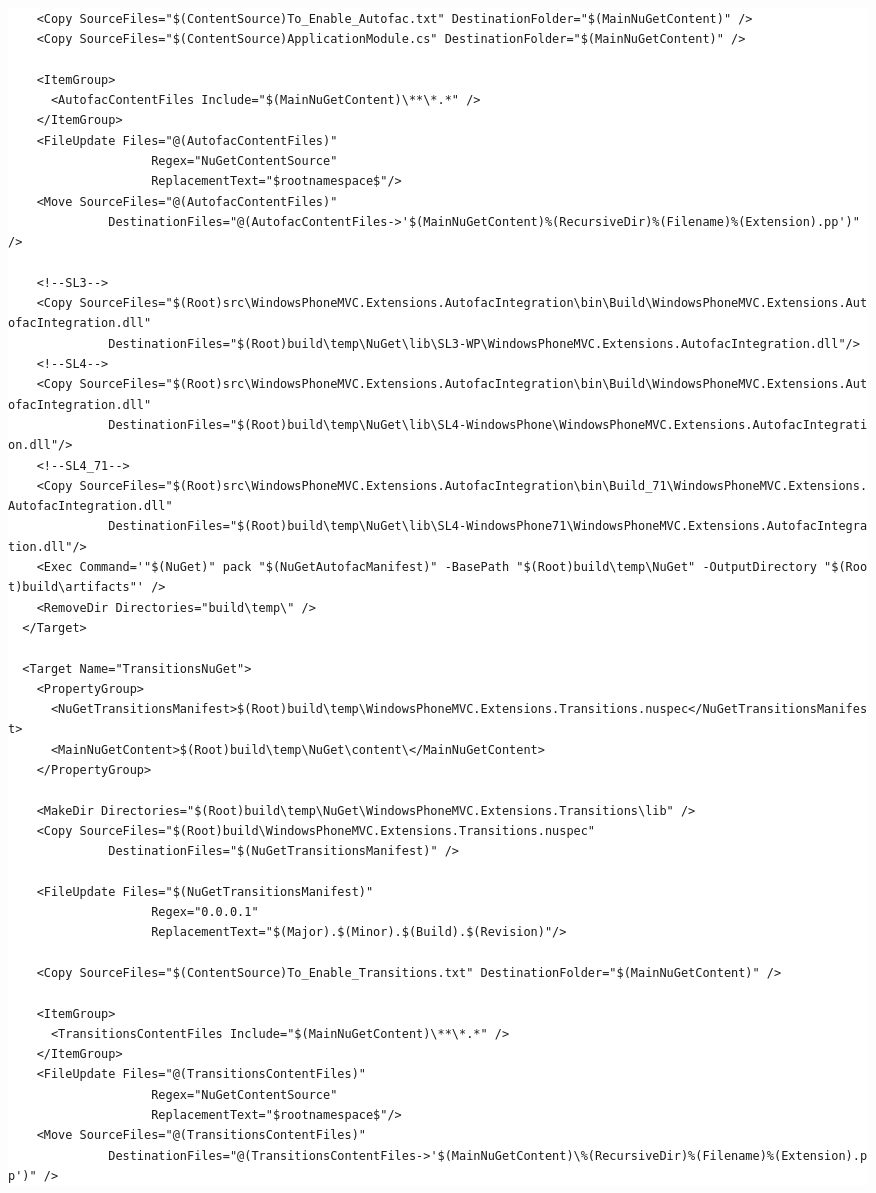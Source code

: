         <Copy SourceFiles="$(ContentSource)To_Enable_Autofac.txt" DestinationFolder="$(MainNuGetContent)" />
        <Copy SourceFiles="$(ContentSource)ApplicationModule.cs" DestinationFolder="$(MainNuGetContent)" />

        <ItemGroup>
          <AutofacContentFiles Include="$(MainNuGetContent)\**\*.*" />
        </ItemGroup>
        <FileUpdate Files="@(AutofacContentFiles)"
					    Regex="NuGetContentSource"
					    ReplacementText="$rootnamespace$"/>
        <Move SourceFiles="@(AutofacContentFiles)"
			      DestinationFiles="@(AutofacContentFiles->'$(MainNuGetContent)%(RecursiveDir)%(Filename)%(Extension).pp')" />

        <!--SL3-->
        <Copy SourceFiles="$(Root)src\WindowsPhoneMVC.Extensions.AutofacIntegration\bin\Build\WindowsPhoneMVC.Extensions.AutofacIntegration.dll"
			      DestinationFiles="$(Root)build\temp\NuGet\lib\SL3-WP\WindowsPhoneMVC.Extensions.AutofacIntegration.dll"/>
        <!--SL4-->
        <Copy SourceFiles="$(Root)src\WindowsPhoneMVC.Extensions.AutofacIntegration\bin\Build\WindowsPhoneMVC.Extensions.AutofacIntegration.dll"
			      DestinationFiles="$(Root)build\temp\NuGet\lib\SL4-WindowsPhone\WindowsPhoneMVC.Extensions.AutofacIntegration.dll"/>
        <!--SL4_71-->
        <Copy SourceFiles="$(Root)src\WindowsPhoneMVC.Extensions.AutofacIntegration\bin\Build_71\WindowsPhoneMVC.Extensions.AutofacIntegration.dll"
			      DestinationFiles="$(Root)build\temp\NuGet\lib\SL4-WindowsPhone71\WindowsPhoneMVC.Extensions.AutofacIntegration.dll"/>
        <Exec Command='"$(NuGet)" pack "$(NuGetAutofacManifest)" -BasePath "$(Root)build\temp\NuGet" -OutputDirectory "$(Root)build\artifacts"' />
        <RemoveDir Directories="build\temp\" />
      </Target>

      <Target Name="TransitionsNuGet">
        <PropertyGroup>
          <NuGetTransitionsManifest>$(Root)build\temp\WindowsPhoneMVC.Extensions.Transitions.nuspec</NuGetTransitionsManifest>
          <MainNuGetContent>$(Root)build\temp\NuGet\content\</MainNuGetContent>
        </PropertyGroup>

        <MakeDir Directories="$(Root)build\temp\NuGet\WindowsPhoneMVC.Extensions.Transitions\lib" />
        <Copy SourceFiles="$(Root)build\WindowsPhoneMVC.Extensions.Transitions.nuspec"
			      DestinationFiles="$(NuGetTransitionsManifest)" />

        <FileUpdate Files="$(NuGetTransitionsManifest)"
					    Regex="0.0.0.1"
					    ReplacementText="$(Major).$(Minor).$(Build).$(Revision)"/>

        <Copy SourceFiles="$(ContentSource)To_Enable_Transitions.txt" DestinationFolder="$(MainNuGetContent)" />

        <ItemGroup>
          <TransitionsContentFiles Include="$(MainNuGetContent)\**\*.*" />
        </ItemGroup>
        <FileUpdate Files="@(TransitionsContentFiles)"
					    Regex="NuGetContentSource"
					    ReplacementText="$rootnamespace$"/>
        <Move SourceFiles="@(TransitionsContentFiles)"
			      DestinationFiles="@(TransitionsContentFiles->'$(MainNuGetContent)\%(RecursiveDir)%(Filename)%(Extension).pp')" />
